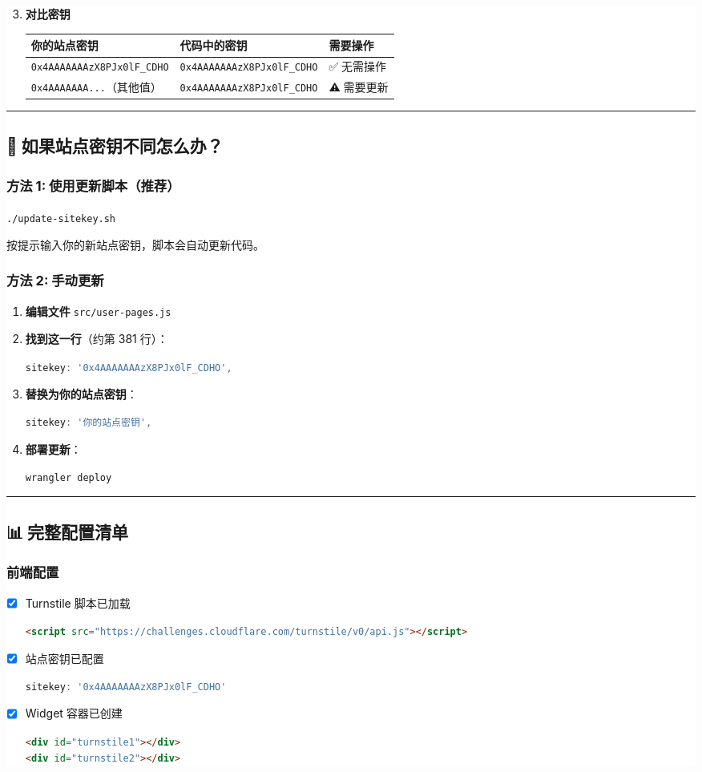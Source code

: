 3. **对比密钥**

   | 你的站点密钥 | 代码中的密钥 | 需要操作 |
   |------------|------------|---------|
   | `0x4AAAAAAAzX8PJx0lF_CDHO` | `0x4AAAAAAAzX8PJx0lF_CDHO` | ✅ 无需操作 |
   | `0x4AAAAAAA...`（其他值） | `0x4AAAAAAAzX8PJx0lF_CDHO` | ⚠️ 需要更新 |

---

## 🔧 如果站点密钥不同怎么办？

### 方法 1: 使用更新脚本（推荐）

```bash
./update-sitekey.sh
```

按提示输入你的新站点密钥，脚本会自动更新代码。

### 方法 2: 手动更新

1. **编辑文件** `src/user-pages.js`

2. **找到这一行**（约第 381 行）：
   ```javascript
   sitekey: '0x4AAAAAAAzX8PJx0lF_CDHO',
   ```

3. **替换为你的站点密钥**：
   ```javascript
   sitekey: '你的站点密钥',
   ```

4. **部署更新**：
   ```bash
   wrangler deploy
   ```

---

## 📊 完整配置清单

### 前端配置

- [x] Turnstile 脚本已加载
  ```html
  <script src="https://challenges.cloudflare.com/turnstile/v0/api.js"></script>
  ```

- [x] 站点密钥已配置
  ```javascript
  sitekey: '0x4AAAAAAAzX8PJx0lF_CDHO'
  ```

- [x] Widget 容器已创建
  ```html
  <div id="turnstile1"></div>
  <div id="turnstile2"></div>
  ```
